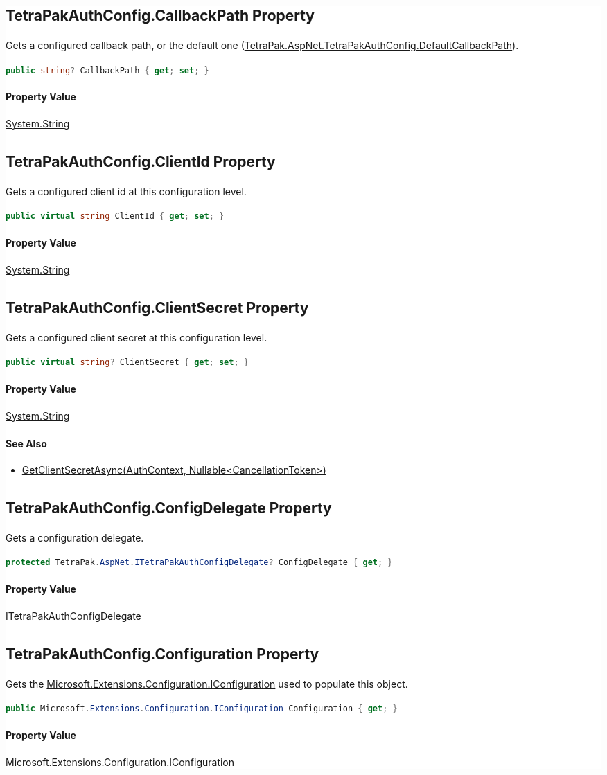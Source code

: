 <a name='TetraPak_AspNet_TetraPakAuthConfig_CallbackPath'></a>
## TetraPakAuthConfig.CallbackPath Property
Gets a configured callback path, or the default one ([TetraPak.AspNet.TetraPakAuthConfig.DefaultCallbackPath](https://docs.microsoft.com/en-us/dotnet/api/TetraPak.AspNet.TetraPakAuthConfig.DefaultCallbackPath 'TetraPak.AspNet.TetraPakAuthConfig.DefaultCallbackPath')).    
```csharp
public string? CallbackPath { get; set; }
```
#### Property Value
[System.String](https://docs.microsoft.com/en-us/dotnet/api/System.String 'System.String')
  
<a name='TetraPak_AspNet_TetraPakAuthConfig_ClientId'></a>
## TetraPakAuthConfig.ClientId Property
Gets a configured client id at this configuration level.  
```csharp
public virtual string ClientId { get; set; }
```
#### Property Value
[System.String](https://docs.microsoft.com/en-us/dotnet/api/System.String 'System.String')
  
<a name='TetraPak_AspNet_TetraPakAuthConfig_ClientSecret'></a>
## TetraPakAuthConfig.ClientSecret Property
Gets a configured client secret at this configuration level.  
```csharp
public virtual string? ClientSecret { get; set; }
```
#### Property Value
[System.String](https://docs.microsoft.com/en-us/dotnet/api/System.String 'System.String')
#### See Also
- [GetClientSecretAsync(AuthContext, Nullable&lt;CancellationToken&gt;)](TetraPak_AspNet_TetraPakAuthConfig.md#TetraPak_AspNet_TetraPakAuthConfig_GetClientSecretAsync(TetraPak_AspNet_AuthContext_System_Nullable_System_Threading_CancellationToken_) 'TetraPak.AspNet.TetraPakAuthConfig.GetClientSecretAsync(TetraPak.AspNet.AuthContext, System.Nullable&lt;System.Threading.CancellationToken&gt;)')
  
<a name='TetraPak_AspNet_TetraPakAuthConfig_ConfigDelegate'></a>
## TetraPakAuthConfig.ConfigDelegate Property
Gets a configuration delegate.  
```csharp
protected TetraPak.AspNet.ITetraPakAuthConfigDelegate? ConfigDelegate { get; }
```
#### Property Value
[ITetraPakAuthConfigDelegate](TetraPak_AspNet_ITetraPakAuthConfigDelegate.md 'TetraPak.AspNet.ITetraPakAuthConfigDelegate')
  
<a name='TetraPak_AspNet_TetraPakAuthConfig_Configuration'></a>
## TetraPakAuthConfig.Configuration Property
Gets the [Microsoft.Extensions.Configuration.IConfiguration](https://docs.microsoft.com/en-us/dotnet/api/Microsoft.Extensions.Configuration.IConfiguration 'Microsoft.Extensions.Configuration.IConfiguration') used to populate this object.  
```csharp
public Microsoft.Extensions.Configuration.IConfiguration Configuration { get; }
```
#### Property Value
[Microsoft.Extensions.Configuration.IConfiguration](https://docs.microsoft.com/en-us/dotnet/api/Microsoft.Extensions.Configuration.IConfiguration 'Microsoft.Extensions.Configuration.IConfiguration')
